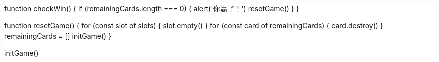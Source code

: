 function checkWin() {
  if (remainingCards.length === 0) {
    alert('你赢了！')
    resetGame()
  }
}

function resetGame() {
  for (const slot of slots) {
    slot.empty()
  }
  for (const card of remainingCards) {
    card.destroy()
  }
  remainingCards = []
  initGame()
}

initGame()
</script>

	
